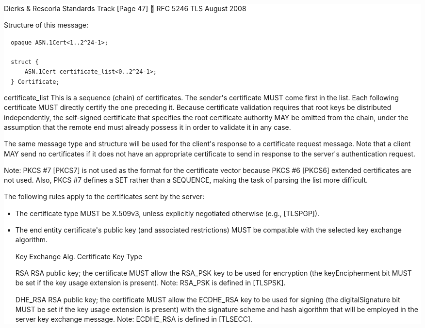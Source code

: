 Dierks & Rescorla           Standards Track                    [Page 47]

RFC 5246                          TLS                        August 2008


   Structure of this message:

      opaque ASN.1Cert<1..2^24-1>;

      struct {
          ASN.1Cert certificate_list<0..2^24-1>;
      } Certificate;

   certificate_list
      This is a sequence (chain) of certificates.  The sender's
      certificate MUST come first in the list.  Each following
      certificate MUST directly certify the one preceding it.  Because
      certificate validation requires that root keys be distributed
      independently, the self-signed certificate that specifies the root
      certificate authority MAY be omitted from the chain, under the
      assumption that the remote end must already possess it in order to
      validate it in any case.

   The same message type and structure will be used for the client's
   response to a certificate request message.  Note that a client MAY
   send no certificates if it does not have an appropriate certificate
   to send in response to the server's authentication request.

   Note: PKCS #7 [PKCS7] is not used as the format for the certificate
   vector because PKCS #6 [PKCS6] extended certificates are not used.
   Also, PKCS #7 defines a SET rather than a SEQUENCE, making the task
   of parsing the list more difficult.

   The following rules apply to the certificates sent by the server:

   -  The certificate type MUST be X.509v3, unless explicitly negotiated
      otherwise (e.g., [TLSPGP]).

   -  The end entity certificate's public key (and associated
      restrictions) MUST be compatible with the selected key exchange
      algorithm.

      Key Exchange Alg.  Certificate Key Type

      RSA                RSA public key; the certificate MUST allow the
      RSA_PSK            key to be used for encryption (the
                         keyEncipherment bit MUST be set if the key
                         usage extension is present).
                         Note: RSA_PSK is defined in [TLSPSK].

      DHE_RSA            RSA public key; the certificate MUST allow the
      ECDHE_RSA          key to be used for signing (the
                         digitalSignature bit MUST be set if the key
                         usage extension is present) with the signature
                         scheme and hash algorithm that will be employed
                         in the server key exchange message.
                         Note: ECDHE_RSA is defined in [TLSECC].
